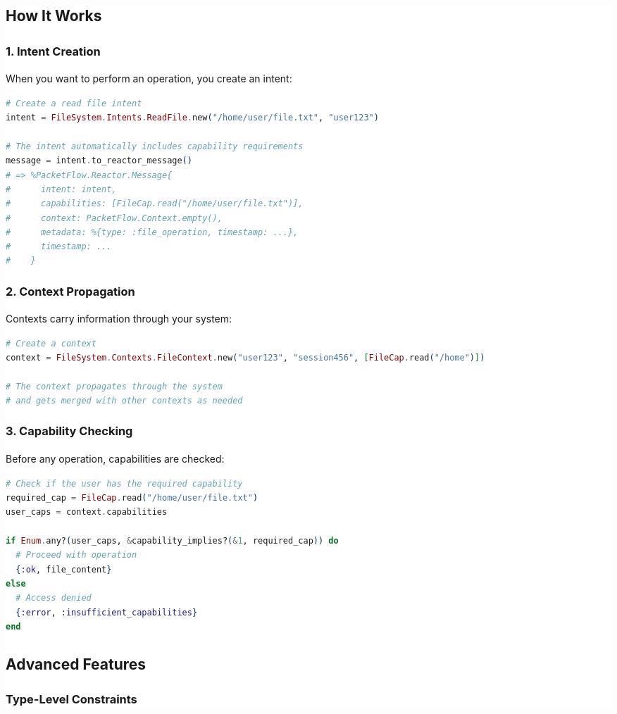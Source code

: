## How It Works

### 1. **Intent Creation**
When you want to perform an operation, you create an intent:

```elixir
# Create a read file intent
intent = FileSystem.Intents.ReadFile.new("/home/user/file.txt", "user123")

# The intent automatically includes capability requirements
message = intent.to_reactor_message()
# => %PacketFlow.Reactor.Message{
#      intent: intent,
#      capabilities: [FileCap.read("/home/user/file.txt")],
#      context: PacketFlow.Context.empty(),
#      metadata: %{type: :file_operation, timestamp: ...},
#      timestamp: ...
#    }
```

### 2. **Context Propagation**
Contexts carry information through your system:

```elixir
# Create a context
context = FileSystem.Contexts.FileContext.new("user123", "session456", [FileCap.read("/home")])

# The context propagates through the system
# and gets merged with other contexts as needed
```

### 3. **Capability Checking**
Before any operation, capabilities are checked:

```elixir
# Check if the user has the required capability
required_cap = FileCap.read("/home/user/file.txt")
user_caps = context.capabilities

if Enum.any?(user_caps, &capability_implies?(&1, required_cap)) do
  # Proceed with operation
  {:ok, file_content}
else
  # Access denied
  {:error, :insufficient_capabilities}
end
```

## Advanced Features

### Type-Level Constraints
